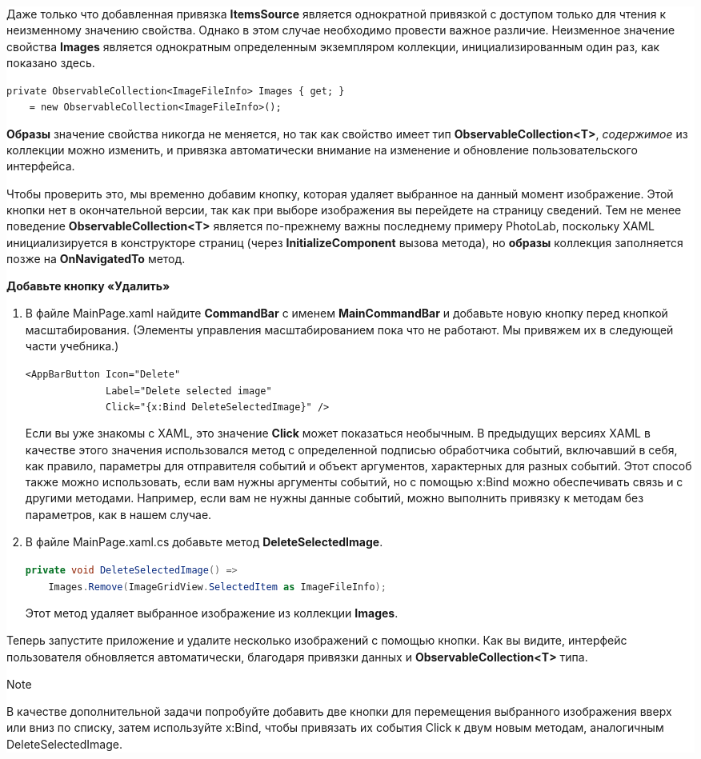 Даже только что добавленная привязка **ItemsSource** является однократной привязкой с доступом только для чтения к неизменному значению свойства. Однако в этом случае необходимо провести важное различие. Неизменное значение свойства **Images** является однократным определенным экземпляром коллекции, инициализированным один раз, как показано здесь.

```Csharp
private ObservableCollection<ImageFileInfo> Images { get; }
    = new ObservableCollection<ImageFileInfo>();
```

**Образы** значение свойства никогда не меняется, но так как свойство имеет тип **ObservableCollection\<T\>**, *содержимое* из коллекции можно изменить, и привязка автоматически внимание на изменение и обновление пользовательского интерфейса. 

Чтобы проверить это, мы временно добавим кнопку, которая удаляет выбранное на данный момент изображение. Этой кнопки нет в окончательной версии, так как при выборе изображения вы перейдете на страницу сведений. Тем не менее поведение **ObservableCollection\<T\>**  является по-прежнему важны последнему примеру PhotoLab, поскольку XAML инициализируется в конструкторе страниц (через  **InitializeComponent** вызова метода), но **образы** коллекция заполняется позже на **OnNavigatedTo** метод. 

**Добавьте кнопку «Удалить»**

1. В файле MainPage.xaml найдите **CommandBar** с именем **MainCommandBar** и добавьте новую кнопку перед кнопкой масштабирования. (Элементы управления масштабированием пока что не работают. Мы привяжем их в следующей части учебника.)

    ```xaml
    <AppBarButton Icon="Delete"
                  Label="Delete selected image"
                  Click="{x:Bind DeleteSelectedImage}" />
    ```

    Если вы уже знакомы с XAML, это значение **Click** может показаться необычным. В предыдущих версиях XAML в качестве этого значения использовался метод с определенной подписью обработчика событий, включавший в себя, как правило, параметры для отправителя событий и объект аргументов, характерных для разных событий. Этот способ также можно использовать, если вам нужны аргументы событий, но с помощью x:Bind можно обеспечивать связь и с другими методами. Например, если вам не нужны данные событий, можно выполнить привязку к методам без параметров, как в нашем случае.

    <!-- TODO add doc links about event binding - and doc links in general? -->

2. В файле MainPage.xaml.cs добавьте метод **DeleteSelectedImage**.

    ```c#
    private void DeleteSelectedImage() =>
        Images.Remove(ImageGridView.SelectedItem as ImageFileInfo);
    ```

    Этот метод удаляет выбранное изображение из коллекции **Images**. 

Теперь запустите приложение и удалите несколько изображений с помощью кнопки. Как вы видите, интерфейс пользователя обновляется автоматически, благодаря привязки данных и **ObservableCollection\<T\>**  типа. 

> [!Note]
> В качестве дополнительной задачи попробуйте добавить две кнопки для перемещения выбранного изображения вверх или вниз по списку, затем используйте x:Bind, чтобы привязать их события Click к двум новым методам, аналогичным DeleteSelectedImage.
 